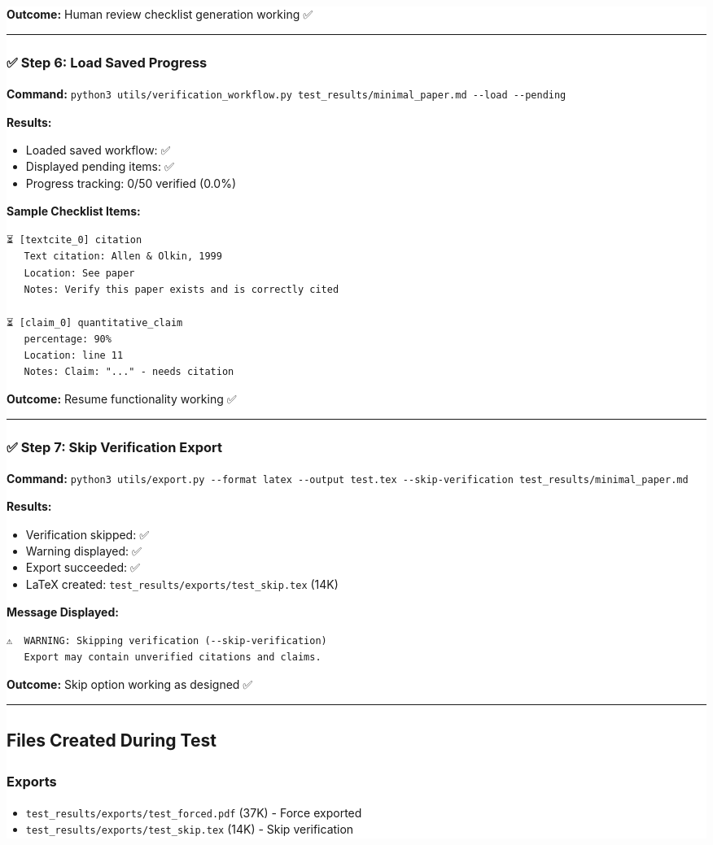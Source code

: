 **Outcome:** Human review checklist generation working ✅

---

### ✅ Step 6: Load Saved Progress
**Command:** `python3 utils/verification_workflow.py test_results/minimal_paper.md --load --pending`

**Results:**
- Loaded saved workflow: ✅
- Displayed pending items: ✅
- Progress tracking: 0/50 verified (0.0%)

**Sample Checklist Items:**
```
⏳ [textcite_0] citation
   Text citation: Allen & Olkin, 1999
   Location: See paper
   Notes: Verify this paper exists and is correctly cited

⏳ [claim_0] quantitative_claim
   percentage: 90%
   Location: line 11
   Notes: Claim: "..." - needs citation
```

**Outcome:** Resume functionality working ✅

---

### ✅ Step 7: Skip Verification Export
**Command:** `python3 utils/export.py --format latex --output test.tex --skip-verification test_results/minimal_paper.md`

**Results:**
- Verification skipped: ✅
- Warning displayed: ✅
- Export succeeded: ✅
- LaTeX created: `test_results/exports/test_skip.tex` (14K)

**Message Displayed:**
```
⚠️  WARNING: Skipping verification (--skip-verification)
   Export may contain unverified citations and claims.
```

**Outcome:** Skip option working as designed ✅

---

## Files Created During Test

### Exports
- `test_results/exports/test_forced.pdf` (37K) - Force exported
- `test_results/exports/test_skip.tex` (14K) - Skip verification
